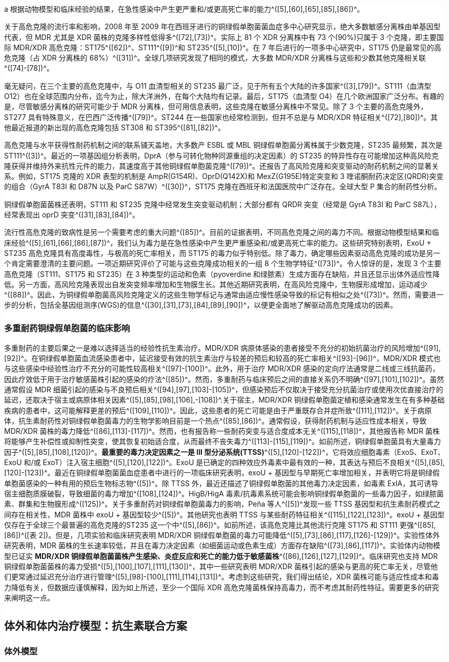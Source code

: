 a 根据动物模型和临床经验的结果，在急性感染中产生更严重和/或更高死亡率的能力^([5],[60],[65],[85],[86])^。

关于高危克隆的流行率和影响，2008 年至 2009 年在西班牙进行的铜绿假单胞菌菌血症多中心研究显示，绝大多数敏感分离株由单基因型代表，但 MDR 尤其是 XDR 菌株的克隆多样性低得多^([72],[73])^。实际上 81 个 XDR 分离株中有 73 个(90%)只属于 3 个克隆，即主要国际 MDR/XDR 高危克隆：ST175^([62])^、ST111^([9])^和 ST235^([5],[10])^。在 7 年后进行的一项多中心研究中，ST175 仍是最常见的高危克隆（占 XDR 分离株的 68%）^([31])^。全球几项研究发现了相同的模式，大多数 MDR/XDR 分离株与这些和少数其他克隆相关联^([74]-[78])^。

毫无疑问，在三个主要的高危克隆中，与 O11 血清型相关的 ST235 最广泛，见于所有五个大陆的许多国家^([3],[79])^。ST111（血清型 O12）也在全球范围内分布，迄今为止，除大洋洲外，在每个大陆均有记录。最后，ST175（血清型 O4）在几个欧洲国家广泛分布。有趣的是，尽管敏感分离株的研究可能少于 MDR 分离株，但可用信息表明，这些克隆在敏感分离株中不常见。除了 3 个主要的高危克隆外，ST277 具有特殊意义，在巴西广泛传播^([79])^。ST244 在一些国家也经常检测到，但并不总是与 MDR/XDR 特征相关^([72],[80])^。其他最近报道的新出现的高危克隆包括 ST308 和 ST395^([81],[82])^。

高危克隆与水平获得性耐药机制之间的联系铺天盖地，大多数产 ESBL 或 MBL 铜绿假单胞菌分离株属于少数克隆，ST235 最频繁，其次是 ST111^([3])^。最近的一项基因组分析表明，DprA（参与可转化物种同源重组的决定因素）的 ST235 的特异性存在可能增加这种高风险克隆获得并维持外来抗性元件的能力，其速度高于其他铜绿假单胞菌克隆^([79])^。还报告了高风险克隆和突变驱动的耐药机制之间的显著关系。例如，ST175 克隆的 XDR 表型的机制是 AmpR(G154R)、OprD(Q142X)和 MexZ(G195E)特定突变和 3 喹诺酮耐药决定区(QRDR)突变的组合（GyrA T83I 和 D87N 以及 ParC S87W）^([30])^，ST175 克隆在西班牙和法国医院中广泛存在。全球大型 P 集合的耐药性分析。

铜绿假单胞菌菌株还表明，ST111 和 ST235 克隆中经常发生突变驱动机制；大部分都有 QRDR 突变（经常是 GyrA T83I 和 ParC S87L），经常表现出 oprD 突变^([31],[83],[84])^。

流行性高危克隆的致病性是另一个需要考虑的重大问题^([85])^。目前的证据表明，不同高危克隆之间的毒力不同。根据动物模型结果和临床经验^([5],[61],[66],[86],[87])^，我们认为毒力是在急性感染中产生更严重感染和/或更高死亡率的能力。这些研究特别表明，ExoU + ST235 高危克隆具有高度毒性，与极高的死亡率相关，而 ST175 的毒力似乎特别低。除了毒力，确定哪些因素驱动高危克隆的成功是另一个肯定需要澄清的主要问题。一项近期研究评价了可能与这些克隆成功相关的一组 8 个生物学特征^([73])^。令人惊讶的是，发现 3 个主要高危克隆（ST111、ST175 和 ST235）在 3 种类型的运动和色素（pyoverdine 和绿脓素）生成方面存在缺陷，并且还显示出体外适应性降低。另一方面，高风险克隆表现出自发突变频率增加和生物膜生长。其他近期研究表明，在高风险克隆中，生物膜形成增加，运动减少^([88])^。因此，为铜绿假单胞菌高风险克隆定义的这些生物学标记与通常由适应慢性感染导致的标记有相似之处^([73])^。然而，需要进一步的分析，包括全基因组测序(WGS)的信息^([30],[31],[73],[84],[89],[90])^，以便更全面地了解驱动高危克隆成功的因素。

### 多重耐药铜绿假单胞菌的临床影响

多重耐药的主要后果之一是难以选择适当的经验性抗生素治疗。MDR/XDR 病原体感染的患者接受不充分的初始抗菌治疗的风险增加^([91],[92])^。在铜绿假单胞菌血流感染患者中，延迟接受有效的抗生素治疗与较差的预后和较高的死亡率相关^([93]-[96])^，MDR/XDR 模式也与这些感染中经验性治疗不充分的可能性较高相关^([97]-[100])^。此外，用于治疗 MDR/XDR 感染的定向疗法通常是二线或三线抗菌药，因此疗效低于用于治疗敏感菌株引起的感染的疗法^([85])^。然而，多重耐药与临床预后之间的直接关系仍不明确^([97],[101],[102])^。虽然通常假设 MDR 细菌引起的感染与不良预后相关^([94],[97],[103]-[105])^，但感染预后不仅取决于接受充分抗菌治疗或使用次优直接治疗的延迟，还取决于宿主或病原体相关因素^([5],[85],[98],[106],-[108])^.关于宿主，MDR/XDR 铜绿假单胞菌定植和感染通常发生在有多种基础疾病的患者中，这可能解释更差的预后^([109],[110])^。因此，这些患者的死亡可能是由于严重既存合并症所致^([111],[112])^。关于病原体，抗生素耐药性对铜绿假单胞菌毒力的生物学影响目前是一个热点^([85],[86])^。通常假设，获得耐药机制与适应性成本相关，导致 MDR/XDR 菌株的毒力降低^([86],[113]-[117])^。然而，也有报告称一些耐药突变与适合度成本无关^([115],[118])^，其他报告称 MDR 菌株将能够产生补偿性或抑制性突变，使其恢复初始适合度，从而最终不丧失毒力^([113]-[115],[119])^。如前所述，铜绿假单胞菌具有大量毒力因子^([5],[85],[108],[120])^。**最重要的毒力决定因素之一是 III 型分泌系统(TTSS)**^([5],[120]-[122])^，它将效应细胞毒素（ExoS、ExoT、ExoU 和/或 ExoT）注入宿主细胞^([5],[120],[122])^。ExoU 是已确定的四种效应外毒素中最有效的一种，其表达与预后不良相关^([5],[85],[120]-[123])^。最近在铜绿假单胞菌菌血症患者中进行的一项临床研究表明，exoU + 基因型与早期死亡率增加相关，并表明它将是铜绿假单胞菌感染的一种有用的预后生物标志物^([5])^。除 TTSS 外，最近还描述了铜绿假单胞菌的其他毒力决定因素，如毒素 ExlA，其可诱导宿主细胞质膜破裂，导致细菌的毒力增加^([108],[124])^。HigB/HigA 毒素/抗毒素系统可能会影响铜绿假单胞菌的一些毒力因子，如绿脓菌素、群集和生物膜形成^([125])^。关于多重耐药对铜绿假单胞菌毒力的影响，Peña 等人^([5])^发现一些 TTSS 基因型和抗生素耐药模式之间存在相关性，MDR 菌株中 exoU + 基因型较少^([5])^。其他研究也表明 TTSS 与某些耐药特征相关^([115],[122],[123])^。exoU + 基因型仅存在于全球三个最普遍的高危克隆的ST235 这一个中^([5],[86])^。如前所述，该高危克隆比其他流行克隆 ST175 和 ST111 更强^([85],[86])^([表 2])。但是，几项实验和临床研究表明 MDR/XDR 铜绿假单胞菌的毒力可能降低^([5],[73],[86],[117],[126]-[129])^。实验性体外研究表明，MDR 菌株的生长速率较低，并且在毒力决定因素（如细菌运动或色素生成）方面存在缺陷^([73],[86],[117])^。实验体内动物模型已证实 **MDR/XDR 铜绿假单胞菌菌株产生感染、炎症反应和死亡的能力低于敏感菌株**^([86],[126],[127],[129])^。临床研究也支持 MDR 铜绿假单胞菌菌株的毒力受损^([5],[100],[107],[111],[130])^，其中一些研究表明 MDR/XDR 菌株引起的感染与更高的死亡率无关，尽管他们更常通过延迟充分治疗进行管理^([5],[98]-[100],[111],[114],[131])^。考虑到这些研究，我们得出结论，XDR 菌株可能与适应性成本和毒力降低有关，但数据应谨慎解释，因为如上所述，至少一个国际 XDR 高危克隆菌株保持高毒力，而不考虑其耐药性特征。需要更多的研究来阐明这一点。

## 体外和体内治疗模型：抗生素联合方案

### 体外模型
